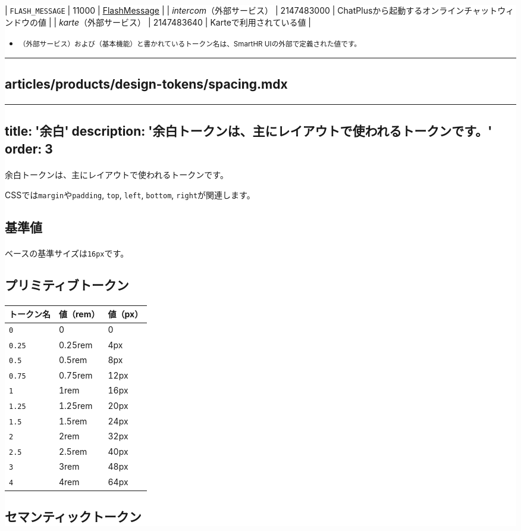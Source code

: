 | `FLASH_MESSAGE` | 11000 | [FlashMessage](/products/components/flash-message/) |
| *intercom*（外部サービス） | 2147483000 | ChatPlusから起動するオンラインチャットウィンドウの値 |
| *karte*（外部サービス） | 2147483640 | Karteで利用されている値 |

- <small>（外部サービス）および（基本機能）と書かれているトークン名は、SmartHR UIの外部で定義された値です。</small>


---



## articles/products/design-tokens/spacing.mdx

---
title: '余白'
description: '余白トークンは、主にレイアウトで使われるトークンです。'
order: 3
---
余白トークンは、主にレイアウトで使われるトークンです。

CSSでは`margin`や`padding`, `top`, `left`, `bottom`, `right`が関連します。

## 基準値
ベースの基準サイズは`16px`です。

## プリミティブトークン

| トークン名 | 値（rem） | 値（px） |
| :--- | :--- | :--- |
| `0`    | 0       | 0    |
| `0.25` | 0.25rem | 4px  |
| `0.5`  | 0.5rem  | 8px  |
| `0.75` | 0.75rem | 12px |
| `1 `   | 1rem    | 16px |
| `1.25` | 1.25rem | 20px |
| `1.5`  | 1.5rem  | 24px |
| `2`    | 2rem    | 32px |
| `2.5`  | 2.5rem  | 40px |
| `3`    | 3rem    | 48px |
| `4`    | 4rem    | 64px |

## セマンティックトークン
